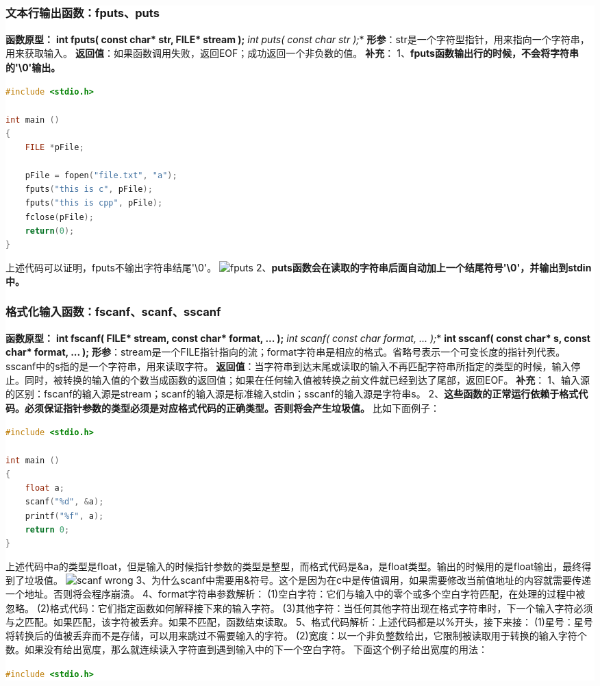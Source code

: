 ### 文本行输出函数：fputs、puts
**函数原型：**
**int fputs( const char\* str, FILE\* stream );**
**int puts( const char* str );**
**形参**：str是一个字符型指针，用来指向一个字符串，用来获取输入。
**返回值**：如果函数调用失败，返回EOF；成功返回一个非负数的值。
**补充**：
1、**fputs函数输出行的时候，不会将字符串的'\0'输出。**
```c
#include <stdio.h>

int main ()
{
    FILE *pFile;

    pFile = fopen("file.txt", "a");
    fputs("this is c", pFile);
    fputs("this is cpp", pFile);
    fclose(pFile);
    return(0);
}
```
上述代码可以证明，fputs不输出字符串结尾'\0'。
![fputs](http://p3ax8ersb.bkt.clouddn.com/201803171136_113.png-480.jpg)
2、**puts函数会在读取的字符串后面自动加上一个结尾符号'\0'，并输出到stdin中。**

### 格式化输入函数：fscanf、scanf、sscanf
**函数原型：**
**int fscanf( FILE\* stream, const char\* format, ... );**
**int scanf( const char* format, ... );**
**int sscanf( const char\* s, const char\* format, ... );**
**形参**：stream是一个FILE指针指向的流；format字符串是相应的格式。省略号表示一个可变长度的指针列代表。sscanf中的s指的是一个字符串，用来读取字符。
**返回值**：当字符串到达末尾或读取的输入不再匹配字符串所指定的类型的时候，输入停止。同时，被转换的输入值的个数当成函数的返回值；如果在任何输入值被转换之前文件就已经到达了尾部，返回EOF。
**补充**：
1、输入源的区别：fscanf的输入源是stream；scanf的输入源是标准输入stdin；sscanf的输入源是字符串s。
2、**这些函数的正常运行依赖于格式代码。必须保证指针参数的类型必须是对应格式代码的正确类型。否则将会产生垃圾值。**
比如下面例子：
```c
#include <stdio.h>

int main ()
{
    float a;
    scanf("%d", &a);
    printf("%f", a);
    return 0;
}
```
上述代码中a的类型是float，但是输入的时候指针参数的类型是整型，而格式代码是&a，是float类型。输出的时候用的是float输出，最终得到了垃圾值。
![scanf wrong](http://p3ax8ersb.bkt.clouddn.com/201803171221_916.png-480.jpg)
3、为什么scanf中需要用&符号。这个是因为在c中是传值调用，如果需要修改当前值地址的内容就需要传递一个地址。否则将会程序崩溃。
4、format字符串参数解析：
(1)空白字符：它们与输入中的零个或多个空白字符匹配，在处理的过程中被忽略。
(2)格式代码：它们指定函数如何解释接下来的输入字符。
(3)其他字符：当任何其他字符出现在格式字符串时，下一个输入字符必须与之匹配。如果匹配，该字符被丢弃。如果不匹配，函数结束读取。
5、格式代码解析：上述代码都是以%开头，接下来接：
(1)星号：星号将转换后的值被丢弃而不是存储，可以用来跳过不需要输入的字符。
(2)宽度：以一个非负整数给出，它限制被读取用于转换的输入字符个数。如果没有给出宽度，那么就连续读入字符直到遇到输入中的下一个空白字符。
下面这个例子给出宽度的用法：
```c
#include <stdio.h>

```